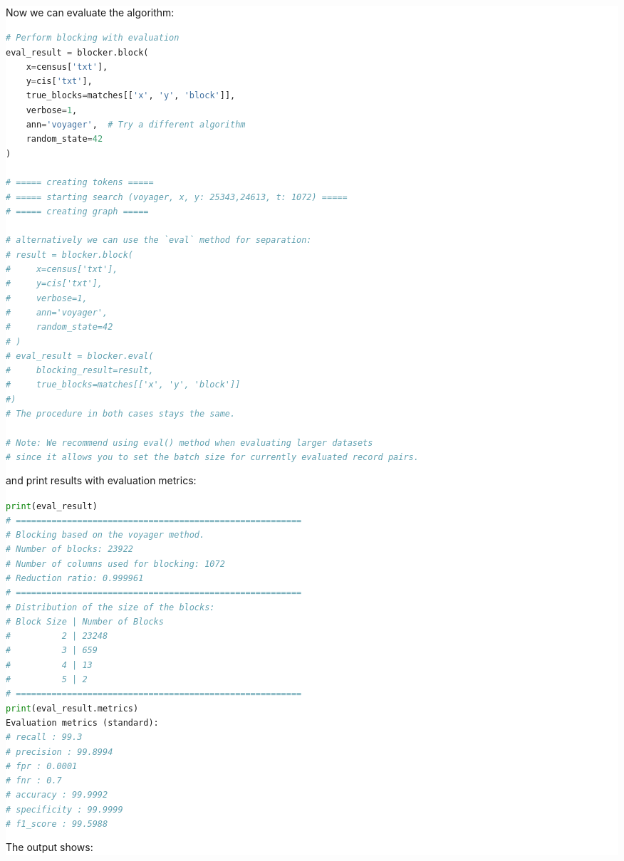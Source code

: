 Now we can evaluate the algorithm:

```python
# Perform blocking with evaluation
eval_result = blocker.block(
    x=census['txt'],
    y=cis['txt'],
    true_blocks=matches[['x', 'y', 'block']],
    verbose=1,
    ann='voyager',  # Try a different algorithm
    random_state=42
)

# ===== creating tokens =====
# ===== starting search (voyager, x, y: 25343,24613, t: 1072) =====
# ===== creating graph =====

# alternatively we can use the `eval` method for separation:
# result = blocker.block(
#     x=census['txt'],
#     y=cis['txt'],
#     verbose=1,
#     ann='voyager',
#     random_state=42
# )
# eval_result = blocker.eval(
#     blocking_result=result,
#     true_blocks=matches[['x', 'y', 'block']]
#)
# The procedure in both cases stays the same.

# Note: We recommend using eval() method when evaluating larger datasets 
# since it allows you to set the batch size for currently evaluated record pairs.
```

and print results with evaluation metrics:

```python
print(eval_result)
# ========================================================
# Blocking based on the voyager method.
# Number of blocks: 23922
# Number of columns used for blocking: 1072
# Reduction ratio: 0.999961
# ========================================================
# Distribution of the size of the blocks:
# Block Size | Number of Blocks
#          2 | 23248          
#          3 | 659            
#          4 | 13             
#          5 | 2              
# ========================================================
print(eval_result.metrics)
Evaluation metrics (standard):
# recall : 99.3
# precision : 99.8994
# fpr : 0.0001
# fnr : 0.7
# accuracy : 99.9992
# specificity : 99.9999
# f1_score : 99.5988
```
The output shows:
